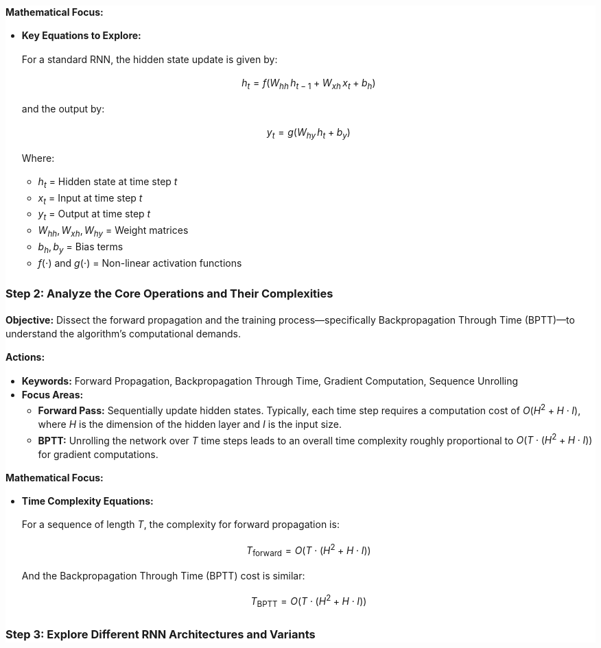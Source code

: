 **Mathematical Focus:**
- **Key Equations to Explore:**

  For a standard RNN, the hidden state update is given by:
  
  $$
  h_t = f\left(W_{hh} \, h_{t-1} + W_{xh} \, x_t + b_h\right)
  $$
  
  and the output by:
  
  $$
  y_t = g\left(W_{hy} \, h_t + b_y\right)
  $$
  
  Where:
  - $h_t$ = Hidden state at time step $t$
  - $x_t$ = Input at time step $t$
  - $y_t$ = Output at time step $t$
  - $W_{hh}, W_{xh}, W_{hy}$ = Weight matrices
  - $b_h, b_y$ = Bias terms
  - $f(\cdot)$ and $g(\cdot)$ = Non-linear activation functions

### **Step 2: Analyze the Core Operations and Their Complexities**

**Objective:** Dissect the forward propagation and the training process—specifically Backpropagation Through Time (BPTT)—to understand the algorithm’s computational demands.

**Actions:**
- **Keywords:** Forward Propagation, Backpropagation Through Time, Gradient Computation, Sequence Unrolling
- **Focus Areas:**
  - **Forward Pass:** Sequentially update hidden states. Typically, each time step requires a computation cost of $O(H^2 + H \cdot I)$, where $H$ is the dimension of the hidden layer and $I$ is the input size.
  - **BPTT:** Unrolling the network over $T$ time steps leads to an overall time complexity roughly proportional to $O(T \cdot (H^2 + H \cdot I))$ for gradient computations.

**Mathematical Focus:**
- **Time Complexity Equations:**

  For a sequence of length $T$, the complexity for forward propagation is:
  
  $$
  T_{\text{forward}} = O\left(T \cdot \left(H^2 + H \cdot I\right)\right)
  $$
  
  And the Backpropagation Through Time (BPTT) cost is similar:
  
  $$
  T_{\text{BPTT}} = O\left(T \cdot \left(H^2 + H \cdot I\right)\right)
  $$

### **Step 3: Explore Different RNN Architectures and Variants**
